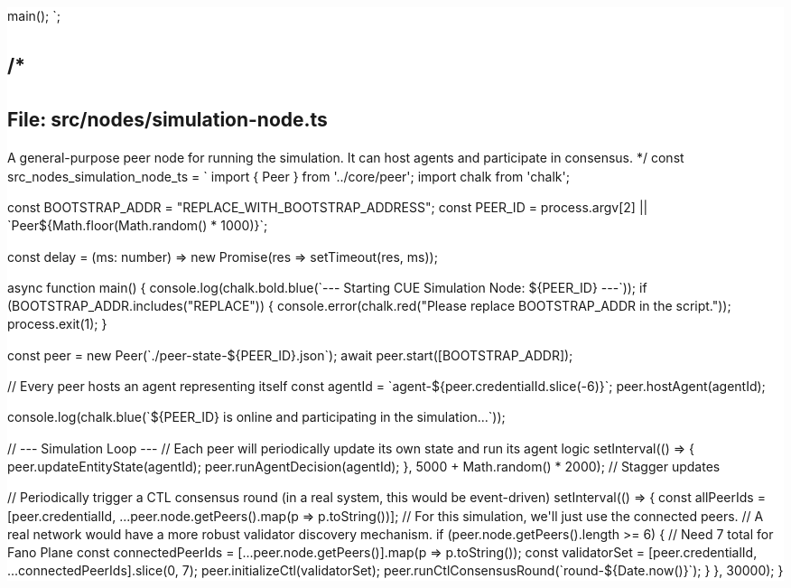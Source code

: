 main();
`;

/*
--------------------------------------------------------------------------------
File: src/nodes/simulation-node.ts
--------------------------------------------------------------------------------
A general-purpose peer node for running the simulation. It can host agents
and participate in consensus.
*/
const src_nodes_simulation_node_ts = `
import { Peer } from '../core/peer';
import chalk from 'chalk';

const BOOTSTRAP_ADDR = "REPLACE_WITH_BOOTSTRAP_ADDRESS";
const PEER_ID = process.argv[2] || \`Peer\${Math.floor(Math.random() * 1000)}\`;

const delay = (ms: number) => new Promise(res => setTimeout(res, ms));

async function main() {
  console.log(chalk.bold.blue(\`--- Starting CUE Simulation Node: \${PEER_ID} ---\`));
  if (BOOTSTRAP_ADDR.includes("REPLACE")) {
    console.error(chalk.red("Please replace BOOTSTRAP_ADDR in the script."));
    process.exit(1);
  }

  const peer = new Peer(\`./peer-state-\${PEER_ID}.json\`);
  await peer.start([BOOTSTRAP_ADDR]);

  // Every peer hosts an agent representing itself
  const agentId = \`agent-\${peer.credentialId.slice(-6)}\`;
  peer.hostAgent(agentId);

  console.log(chalk.blue(\`\${PEER_ID} is online and participating in the simulation...`));

  // --- Simulation Loop ---
  // Each peer will periodically update its own state and run its agent logic
  setInterval(() => {
    peer.updateEntityState(agentId);
    peer.runAgentDecision(agentId);
  }, 5000 + Math.random() * 2000); // Stagger updates

  // Periodically trigger a CTL consensus round (in a real system, this would be event-driven)
  setInterval(() => {
      const allPeerIds = [peer.credentialId, ...peer.node.getPeers().map(p => p.toString())];
      // For this simulation, we'll just use the connected peers.
      // A real network would have a more robust validator discovery mechanism.
      if (peer.node.getPeers().length >= 6) { // Need 7 total for Fano Plane
          const connectedPeerIds = [...peer.node.getPeers()].map(p => p.toString());
          const validatorSet = [peer.credentialId, ...connectedPeerIds].slice(0, 7);
          peer.initializeCtl(validatorSet);
          peer.runCtlConsensusRound(\`round-\${Date.now()}\`);
      }
  }, 30000);
}
